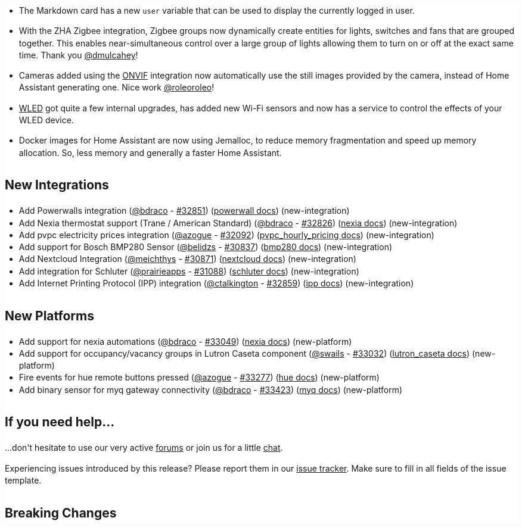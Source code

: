 - The Markdown card has a new `user` variable that can be used to display the
  currently logged in user.

- With the ZHA Zigbee integration, Zigbee groups now dynamically create
  entities for lights, switches and fans that are grouped together. This
  enables near-simultaneous control over a large group of lights allowing
  them to turn on or off at the exact same time. Thank you [@dmulcahey]!

- Cameras added using the [ONVIF][onvif docs] integration now automatically
  use the still images provided by the camera, instead of Home Assistant
  generating one. Nice work [@roleoroleo]!

- [WLED][wled docs] got quite a few internal upgrades, has added new Wi-Fi
  sensors and now has a service to control the effects of your WLED device.

- Docker images for Home Assistant are now using Jemalloc, to reduce memory
  fragmentation and speed up memory allocation. So, less memory and generally
  a faster Home Assistant.

## New Integrations

- Add Powerwalls integration ([@bdraco] - [#32851]) ([powerwall docs]) (new-integration)
- Add Nexia thermostat support (Trane / American Standard) ([@bdraco] - [#32826]) ([nexia docs]) (new-integration)
- Add pvpc electricity prices integration ([@azogue] - [#32092]) ([pvpc_hourly_pricing docs]) (new-integration)
- Add support for Bosch BMP280 Sensor ([@belidzs] - [#30837]) ([bmp280 docs]) (new-integration)
- Add Nextcloud Integration ([@meichthys] - [#30871]) ([nextcloud docs]) (new-integration)
- Add integration for Schluter ([@prairieapps] - [#31088]) ([schluter docs]) (new-integration)
- Add Internet Printing Protocol (IPP) integration ([@ctalkington] - [#32859]) ([ipp docs]) (new-integration)

## New Platforms

- Add support for nexia automations ([@bdraco] - [#33049]) ([nexia docs]) (new-platform)
- Add support for occupancy/vacancy groups in Lutron Caseta component ([@swails] - [#33032]) ([lutron_caseta docs]) (new-platform)
- Fire events for hue remote buttons pressed ([@azogue] - [#33277]) ([hue docs]) (new-platform)
- Add binary sensor for myq gateway connectivity ([@bdraco] - [#33423]) ([myq docs]) (new-platform)

## If you need help...

...don't hesitate to use our very active [forums](https://community.home-assistant.io/) or join us for a little [chat](https://discord.gg/c5DvZ4e).

Experiencing issues introduced by this release? Please report them in our [issue tracker](https://github.com/home-assistant/home-assistant/issues). Make sure to fill in all fields of the issue template.



## Breaking Changes


[#33606]: https://github.com/home-assistant/core/pull/33606
[#33760]: https://github.com/home-assistant/core/pull/33760
[#33788]: https://github.com/home-assistant/core/pull/33788
[#33815]: https://github.com/home-assistant/core/pull/33815
[#33819]: https://github.com/home-assistant/core/pull/33819
[#33823]: https://github.com/home-assistant/core/pull/33823
[#33824]: https://github.com/home-assistant/core/pull/33824
[#33825]: https://github.com/home-assistant/core/pull/33825
[#33843]: https://github.com/home-assistant/core/pull/33843
[#33849]: https://github.com/home-assistant/core/pull/33849
[#33856]: https://github.com/home-assistant/core/pull/33856
[#33857]: https://github.com/home-assistant/core/pull/33857
[@Adminiuga]: https://github.com/Adminiuga
[@bachya]: https://github.com/bachya
[@balloob]: https://github.com/balloob
[@basnijholt]: https://github.com/basnijholt
[@bdraco]: https://github.com/bdraco
[@ctalkington]: https://github.com/ctalkington
[@danbishop]: https://github.com/danbishop
[@janiversen]: https://github.com/janiversen
[@raman325]: https://github.com/raman325
[@swails]: https://github.com/swails
[doorbird docs]: /integrations/doorbird/
[ipp docs]: /integrations/ipp/
[kef docs]: /integrations/kef/
[lutron_caseta docs]: /integrations/lutron_caseta/
[modbus docs]: /integrations/modbus/
[octoprint docs]: /integrations/octoprint/
[recollect_waste docs]: /integrations/recollect_waste/
[tplink docs]: /integrations/tplink/
[tts docs]: /integrations/tts/
[vizio docs]: /integrations/vizio/
[zha docs]: /integrations/zha/
[#33447]: https://github.com/home-assistant/core/pull/33447
[#33755]: https://github.com/home-assistant/core/pull/33755
[#33805]: https://github.com/home-assistant/core/pull/33805
[#33821]: https://github.com/home-assistant/core/pull/33821
[#33840]: https://github.com/home-assistant/core/pull/33840
[#33865]: https://github.com/home-assistant/core/pull/33865
[#33869]: https://github.com/home-assistant/core/pull/33869
[#33877]: https://github.com/home-assistant/core/pull/33877
[#33891]: https://github.com/home-assistant/core/pull/33891
[#33898]: https://github.com/home-assistant/core/pull/33898
[#33906]: https://github.com/home-assistant/core/pull/33906
[#33909]: https://github.com/home-assistant/core/pull/33909
[#33912]: https://github.com/home-assistant/core/pull/33912
[#33916]: https://github.com/home-assistant/core/pull/33916
[#33924]: https://github.com/home-assistant/core/pull/33924
[#33928]: https://github.com/home-assistant/core/pull/33928
[#33931]: https://github.com/home-assistant/core/pull/33931
[@L-Henke]: https://github.com/L-Henke
[@OnFreund]: https://github.com/OnFreund
[@balloob]: https://github.com/balloob
[@bdraco]: https://github.com/bdraco
[@bramkragten]: https://github.com/bramkragten
[@carlos-sarmiento]: https://github.com/carlos-sarmiento
[@ctalkington]: https://github.com/ctalkington
[@janiversen]: https://github.com/janiversen
[@jjlawren]: https://github.com/jjlawren
[@kit-klein]: https://github.com/kit-klein
[@raman325]: https://github.com/raman325
[bayesian docs]: /integrations/bayesian/
[frontend docs]: /integrations/frontend/
[ipp docs]: /integrations/ipp/
[konnected docs]: /integrations/konnected/
[modbus docs]: /integrations/modbus/
[monoprice docs]: /integrations/monoprice/
[nextcloud docs]: /integrations/nextcloud/
[onvif docs]: /integrations/onvif/
[plex docs]: /integrations/plex/
[switcher_kis docs]: /integrations/switcher_kis/
[tplink docs]: /integrations/tplink/
[vizio docs]: /integrations/vizio/
[#33902]: https://github.com/home-assistant/core/pull/33902
[#33936]: https://github.com/home-assistant/core/pull/33936
[#33954]: https://github.com/home-assistant/core/pull/33954
[#33965]: https://github.com/home-assistant/core/pull/33965
[#33967]: https://github.com/home-assistant/core/pull/33967
[#33972]: https://github.com/home-assistant/core/pull/33972
[#33973]: https://github.com/home-assistant/core/pull/33973
[#33977]: https://github.com/home-assistant/core/pull/33977
[#33979]: https://github.com/home-assistant/core/pull/33979
[#33991]: https://github.com/home-assistant/core/pull/33991
[@Knapoc]: https://github.com/Knapoc
[@Minims]: https://github.com/Minims
[@bdraco]: https://github.com/bdraco
[@ctalkington]: https://github.com/ctalkington
[@dmulcahey]: https://github.com/dmulcahey
[@pvizeli]: https://github.com/pvizeli
[homekit docs]: /integrations/homekit/
[ipp docs]: /integrations/ipp/
[nexia docs]: /integrations/nexia/
[onvif docs]: /integrations/onvif/
[powerwall docs]: /integrations/powerwall/
[zha docs]: /integrations/zha/
[#34017]: https://github.com/home-assistant/core/pull/34017
[#34042]: https://github.com/home-assistant/core/pull/34042
[#34045]: https://github.com/home-assistant/core/pull/34045
[#34091]: https://github.com/home-assistant/core/pull/34091
[#34116]: https://github.com/home-assistant/core/pull/34116
[#34125]: https://github.com/home-assistant/core/pull/34125
[#34156]: https://github.com/home-assistant/core/pull/34156
[#34160]: https://github.com/home-assistant/core/pull/34160
[#34167]: https://github.com/home-assistant/core/pull/34167
[#34170]: https://github.com/home-assistant/core/pull/34170
[#34172]: https://github.com/home-assistant/core/pull/34172
[@Kane610]: https://github.com/Kane610
[@bachya]: https://github.com/bachya
[@bdraco]: https://github.com/bdraco
[@eifinger]: https://github.com/eifinger
[@fredrike]: https://github.com/fredrike
[@jnimmo]: https://github.com/jnimmo
[@swails]: https://github.com/swails
[daikin docs]: /integrations/daikin/
[elkm1 docs]: /integrations/elkm1/
[here_travel_time docs]: /integrations/here_travel_time/
[intesishome docs]: /integrations/intesishome/
[lutron_caseta docs]: /integrations/lutron_caseta/
[nexia docs]: /integrations/nexia/
[nut docs]: /integrations/nut/
[sense docs]: /integrations/sense/
[slack docs]: /integrations/slack/
[unifi docs]: /integrations/unifi/
[zwave docs]: /integrations/zwave/
[#34135]: https://github.com/home-assistant/core/pull/34135
[#34184]: https://github.com/home-assistant/core/pull/34184
[#34217]: https://github.com/home-assistant/core/pull/34217
[#34241]: https://github.com/home-assistant/core/pull/34241
[#34248]: https://github.com/home-assistant/core/pull/34248
[#34249]: https://github.com/home-assistant/core/pull/34249
[@bachya]: https://github.com/bachya
[@balloob]: https://github.com/balloob
[@ctalkington]: https://github.com/ctalkington
[@fredrike]: https://github.com/fredrike
[@frenck]: https://github.com/frenck
[ambient_station docs]: /integrations/ambient_station/
[cloud docs]: /integrations/cloud/
[daikin docs]: /integrations/daikin/
[google_assistant docs]: /integrations/google_assistant/
[ipp docs]: /integrations/ipp/
[#34154]: https://github.com/home-assistant/core/pull/34154
[#34274]: https://github.com/home-assistant/core/pull/34274
[#34280]: https://github.com/home-assistant/core/pull/34280
[#34290]: https://github.com/home-assistant/core/pull/34290
[#34310]: https://github.com/home-assistant/core/pull/34310
[#34311]: https://github.com/home-assistant/core/pull/34311
[#34313]: https://github.com/home-assistant/core/pull/34313
[#34317]: https://github.com/home-assistant/core/pull/34317
[@Danielhiversen]: https://github.com/Danielhiversen
[@amelchio]: https://github.com/amelchio
[@balloob]: https://github.com/balloob
[@basnijholt]: https://github.com/basnijholt
[@bdraco]: https://github.com/bdraco
[@raman325]: https://github.com/raman325
[broadlink docs]: /integrations/broadlink/
[elkm1 docs]: /integrations/elkm1/
[kef docs]: /integrations/kef/
[nut docs]: /integrations/nut/
[sonos docs]: /integrations/sonos/
[vizio docs]: /integrations/vizio/
[#33507]: https://github.com/home-assistant/core/pull/33507
[#34287]: https://github.com/home-assistant/core/pull/34287
[#34325]: https://github.com/home-assistant/core/pull/34325
[#34427]: https://github.com/home-assistant/core/pull/34427
[#34470]: https://github.com/home-assistant/core/pull/34470
[#34505]: https://github.com/home-assistant/core/pull/34505
[@balloob]: https://github.com/balloob
[@bdraco]: https://github.com/bdraco
[@janiversen]: https://github.com/janiversen
[@ochlocracy]: https://github.com/ochlocracy
[@pvizeli]: https://github.com/pvizeli
[alexa docs]: /integrations/alexa/
[cloud docs]: /integrations/cloud/
[modbus docs]: /integrations/modbus/
[nexia docs]: /integrations/nexia/
[nut docs]: /integrations/nut/
[#34480]: https://github.com/home-assistant/core/pull/34480
[@pvizeli]: https://github.com/pvizeli
[cloud docs]: /integrations/cloud/
[#34622]: https://github.com/home-assistant/core/pull/34622
[#29063]: https://github.com/home-assistant/core/pull/29063
[#29909]: https://github.com/home-assistant/core/pull/29909
[#30334]: https://github.com/home-assistant/core/pull/30334
[#30337]: https://github.com/home-assistant/core/pull/30337
[#30837]: https://github.com/home-assistant/core/pull/30837
[#30871]: https://github.com/home-assistant/core/pull/30871
[#30962]: https://github.com/home-assistant/core/pull/30962
[#31088]: https://github.com/home-assistant/core/pull/31088
[#31156]: https://github.com/home-assistant/core/pull/31156
[#31167]: https://github.com/home-assistant/core/pull/31167
[#31207]: https://github.com/home-assistant/core/pull/31207
[#31222]: https://github.com/home-assistant/core/pull/31222
[#31459]: https://github.com/home-assistant/core/pull/31459
[#31614]: https://github.com/home-assistant/core/pull/31614
[#31615]: https://github.com/home-assistant/core/pull/31615
[#31967]: https://github.com/home-assistant/core/pull/31967
[#31988]: https://github.com/home-assistant/core/pull/31988
[#32092]: https://github.com/home-assistant/core/pull/32092
[#32184]: https://github.com/home-assistant/core/pull/32184
[#32250]: https://github.com/home-assistant/core/pull/32250
[#32291]: https://github.com/home-assistant/core/pull/32291
[#32348]: https://github.com/home-assistant/core/pull/32348
[#32351]: https://github.com/home-assistant/core/pull/32351
[#32353]: https://github.com/home-assistant/core/pull/32353
[#32372]: https://github.com/home-assistant/core/pull/32372
[#32390]: https://github.com/home-assistant/core/pull/32390
[#32442]: https://github.com/home-assistant/core/pull/32442
[#32543]: https://github.com/home-assistant/core/pull/32543
[#32553]: https://github.com/home-assistant/core/pull/32553
[#32557]: https://github.com/home-assistant/core/pull/32557
[#32562]: https://github.com/home-assistant/core/pull/32562
[#32565]: https://github.com/home-assistant/core/pull/32565
[#32631]: https://github.com/home-assistant/core/pull/32631
[#32669]: https://github.com/home-assistant/core/pull/32669
[#32693]: https://github.com/home-assistant/core/pull/32693
[#32697]: https://github.com/home-assistant/core/pull/32697
[#32698]: https://github.com/home-assistant/core/pull/32698
[#32699]: https://github.com/home-assistant/core/pull/32699
[#32700]: https://github.com/home-assistant/core/pull/32700
[#32709]: https://github.com/home-assistant/core/pull/32709
[#32710]: https://github.com/home-assistant/core/pull/32710
[#32714]: https://github.com/home-assistant/core/pull/32714
[#32715]: https://github.com/home-assistant/core/pull/32715
[#32718]: https://github.com/home-assistant/core/pull/32718
[#32720]: https://github.com/home-assistant/core/pull/32720
[#32721]: https://github.com/home-assistant/core/pull/32721
[#32724]: https://github.com/home-assistant/core/pull/32724
[#32727]: https://github.com/home-assistant/core/pull/32727
[#32732]: https://github.com/home-assistant/core/pull/32732
[#32737]: https://github.com/home-assistant/core/pull/32737
[#32747]: https://github.com/home-assistant/core/pull/32747
[#32756]: https://github.com/home-assistant/core/pull/32756
[#32757]: https://github.com/home-assistant/core/pull/32757
[#32765]: https://github.com/home-assistant/core/pull/32765
[#32772]: https://github.com/home-assistant/core/pull/32772
[#32775]: https://github.com/home-assistant/core/pull/32775
[#32785]: https://github.com/home-assistant/core/pull/32785
[#32792]: https://github.com/home-assistant/core/pull/32792
[#32793]: https://github.com/home-assistant/core/pull/32793
[#32800]: https://github.com/home-assistant/core/pull/32800
[#32805]: https://github.com/home-assistant/core/pull/32805
[#32813]: https://github.com/home-assistant/core/pull/32813
[#32814]: https://github.com/home-assistant/core/pull/32814
[#32818]: https://github.com/home-assistant/core/pull/32818
[#32824]: https://github.com/home-assistant/core/pull/32824
[#32825]: https://github.com/home-assistant/core/pull/32825
[#32826]: https://github.com/home-assistant/core/pull/32826
[#32839]: https://github.com/home-assistant/core/pull/32839
[#32841]: https://github.com/home-assistant/core/pull/32841
[#32846]: https://github.com/home-assistant/core/pull/32846
[#32851]: https://github.com/home-assistant/core/pull/32851
[#32852]: https://github.com/home-assistant/core/pull/32852
[#32854]: https://github.com/home-assistant/core/pull/32854
[#32859]: https://github.com/home-assistant/core/pull/32859
[#32861]: https://github.com/home-assistant/core/pull/32861
[#32871]: https://github.com/home-assistant/core/pull/32871
[#32874]: https://github.com/home-assistant/core/pull/32874
[#32883]: https://github.com/home-assistant/core/pull/32883
[#32884]: https://github.com/home-assistant/core/pull/32884
[#32885]: https://github.com/home-assistant/core/pull/32885
[#32886]: https://github.com/home-assistant/core/pull/32886
[#32887]: https://github.com/home-assistant/core/pull/32887
[#32888]: https://github.com/home-assistant/core/pull/32888
[#32889]: https://github.com/home-assistant/core/pull/32889
[#32890]: https://github.com/home-assistant/core/pull/32890
[#32897]: https://github.com/home-assistant/core/pull/32897
[#32903]: https://github.com/home-assistant/core/pull/32903
[#32905]: https://github.com/home-assistant/core/pull/32905
[#32907]: https://github.com/home-assistant/core/pull/32907
[#32908]: https://github.com/home-assistant/core/pull/32908
[#32909]: https://github.com/home-assistant/core/pull/32909
[#32913]: https://github.com/home-assistant/core/pull/32913
[#32916]: https://github.com/home-assistant/core/pull/32916
[#32919]: https://github.com/home-assistant/core/pull/32919
[#32920]: https://github.com/home-assistant/core/pull/32920
[#32925]: https://github.com/home-assistant/core/pull/32925
[#32927]: https://github.com/home-assistant/core/pull/32927
[#32928]: https://github.com/home-assistant/core/pull/32928
[#32929]: https://github.com/home-assistant/core/pull/32929
[#32934]: https://github.com/home-assistant/core/pull/32934
[#32937]: https://github.com/home-assistant/core/pull/32937
[#32938]: https://github.com/home-assistant/core/pull/32938
[#32946]: https://github.com/home-assistant/core/pull/32946
[#32951]: https://github.com/home-assistant/core/pull/32951
[#32974]: https://github.com/home-assistant/core/pull/32974
[#32982]: https://github.com/home-assistant/core/pull/32982
[#32985]: https://github.com/home-assistant/core/pull/32985
[#32997]: https://github.com/home-assistant/core/pull/32997
[#33014]: https://github.com/home-assistant/core/pull/33014
[#33017]: https://github.com/home-assistant/core/pull/33017
[#33018]: https://github.com/home-assistant/core/pull/33018
[#33021]: https://github.com/home-assistant/core/pull/33021
[#33022]: https://github.com/home-assistant/core/pull/33022
[#33026]: https://github.com/home-assistant/core/pull/33026
[#33031]: https://github.com/home-assistant/core/pull/33031
[#33032]: https://github.com/home-assistant/core/pull/33032
[#33035]: https://github.com/home-assistant/core/pull/33035
[#33037]: https://github.com/home-assistant/core/pull/33037
[#33044]: https://github.com/home-assistant/core/pull/33044
[#33049]: https://github.com/home-assistant/core/pull/33049
[#33051]: https://github.com/home-assistant/core/pull/33051
[#33055]: https://github.com/home-assistant/core/pull/33055
[#33056]: https://github.com/home-assistant/core/pull/33056
[#33063]: https://github.com/home-assistant/core/pull/33063
[#33066]: https://github.com/home-assistant/core/pull/33066
[#33070]: https://github.com/home-assistant/core/pull/33070
[#33072]: https://github.com/home-assistant/core/pull/33072
[#33074]: https://github.com/home-assistant/core/pull/33074
[#33078]: https://github.com/home-assistant/core/pull/33078
[#33081]: https://github.com/home-assistant/core/pull/33081
[#33083]: https://github.com/home-assistant/core/pull/33083
[#33084]: https://github.com/home-assistant/core/pull/33084
[#33086]: https://github.com/home-assistant/core/pull/33086
[#33097]: https://github.com/home-assistant/core/pull/33097
[#33107]: https://github.com/home-assistant/core/pull/33107
[#33114]: https://github.com/home-assistant/core/pull/33114
[#33116]: https://github.com/home-assistant/core/pull/33116
[#33123]: https://github.com/home-assistant/core/pull/33123
[#33124]: https://github.com/home-assistant/core/pull/33124
[#33127]: https://github.com/home-assistant/core/pull/33127
[#33130]: https://github.com/home-assistant/core/pull/33130
[#33133]: https://github.com/home-assistant/core/pull/33133
[#33136]: https://github.com/home-assistant/core/pull/33136
[#33141]: https://github.com/home-assistant/core/pull/33141
[#33144]: https://github.com/home-assistant/core/pull/33144
[#33149]: https://github.com/home-assistant/core/pull/33149
[#33156]: https://github.com/home-assistant/core/pull/33156
[#33157]: https://github.com/home-assistant/core/pull/33157
[#33161]: https://github.com/home-assistant/core/pull/33161
[#33165]: https://github.com/home-assistant/core/pull/33165
[#33168]: https://github.com/home-assistant/core/pull/33168
[#33169]: https://github.com/home-assistant/core/pull/33169
[#33171]: https://github.com/home-assistant/core/pull/33171
[#33173]: https://github.com/home-assistant/core/pull/33173
[#33176]: https://github.com/home-assistant/core/pull/33176
[#33177]: https://github.com/home-assistant/core/pull/33177
[#33184]: https://github.com/home-assistant/core/pull/33184
[#33185]: https://github.com/home-assistant/core/pull/33185
[#33187]: https://github.com/home-assistant/core/pull/33187
[#33195]: https://github.com/home-assistant/core/pull/33195
[#33196]: https://github.com/home-assistant/core/pull/33196
[#33202]: https://github.com/home-assistant/core/pull/33202
[#33207]: https://github.com/home-assistant/core/pull/33207
[#33209]: https://github.com/home-assistant/core/pull/33209
[#33211]: https://github.com/home-assistant/core/pull/33211
[#33217]: https://github.com/home-assistant/core/pull/33217
[#33218]: https://github.com/home-assistant/core/pull/33218
[#33228]: https://github.com/home-assistant/core/pull/33228
[#33230]: https://github.com/home-assistant/core/pull/33230
[#33232]: https://github.com/home-assistant/core/pull/33232
[#33234]: https://github.com/home-assistant/core/pull/33234
[#33237]: https://github.com/home-assistant/core/pull/33237
[#33240]: https://github.com/home-assistant/core/pull/33240
[#33241]: https://github.com/home-assistant/core/pull/33241
[#33244]: https://github.com/home-assistant/core/pull/33244
[#33246]: https://github.com/home-assistant/core/pull/33246
[#33248]: https://github.com/home-assistant/core/pull/33248
[#33249]: https://github.com/home-assistant/core/pull/33249
[#33251]: https://github.com/home-assistant/core/pull/33251
[#33252]: https://github.com/home-assistant/core/pull/33252
[#33259]: https://github.com/home-assistant/core/pull/33259
[#33266]: https://github.com/home-assistant/core/pull/33266
[#33271]: https://github.com/home-assistant/core/pull/33271
[#33274]: https://github.com/home-assistant/core/pull/33274
[#33277]: https://github.com/home-assistant/core/pull/33277
[#33280]: https://github.com/home-assistant/core/pull/33280
[#33283]: https://github.com/home-assistant/core/pull/33283
[#33285]: https://github.com/home-assistant/core/pull/33285
[#33287]: https://github.com/home-assistant/core/pull/33287
[#33291]: https://github.com/home-assistant/core/pull/33291
[#33292]: https://github.com/home-assistant/core/pull/33292
[#33293]: https://github.com/home-assistant/core/pull/33293
[#33294]: https://github.com/home-assistant/core/pull/33294
[#33297]: https://github.com/home-assistant/core/pull/33297
[#33298]: https://github.com/home-assistant/core/pull/33298
[#33299]: https://github.com/home-assistant/core/pull/33299
[#33306]: https://github.com/home-assistant/core/pull/33306
[#33308]: https://github.com/home-assistant/core/pull/33308
[#33309]: https://github.com/home-assistant/core/pull/33309
[#33311]: https://github.com/home-assistant/core/pull/33311
[#33312]: https://github.com/home-assistant/core/pull/33312
[#33315]: https://github.com/home-assistant/core/pull/33315
[#33316]: https://github.com/home-assistant/core/pull/33316
[#33319]: https://github.com/home-assistant/core/pull/33319
[#33352]: https://github.com/home-assistant/core/pull/33352
[#33356]: https://github.com/home-assistant/core/pull/33356
[#33357]: https://github.com/home-assistant/core/pull/33357
[#33358]: https://github.com/home-assistant/core/pull/33358
[#33361]: https://github.com/home-assistant/core/pull/33361
[#33365]: https://github.com/home-assistant/core/pull/33365
[#33366]: https://github.com/home-assistant/core/pull/33366
[#33367]: https://github.com/home-assistant/core/pull/33367
[#33371]: https://github.com/home-assistant/core/pull/33371
[#33372]: https://github.com/home-assistant/core/pull/33372
[#33373]: https://github.com/home-assistant/core/pull/33373
[#33374]: https://github.com/home-assistant/core/pull/33374
[#33378]: https://github.com/home-assistant/core/pull/33378
[#33379]: https://github.com/home-assistant/core/pull/33379
[#33380]: https://github.com/home-assistant/core/pull/33380
[#33381]: https://github.com/home-assistant/core/pull/33381
[#33383]: https://github.com/home-assistant/core/pull/33383
[#33387]: https://github.com/home-assistant/core/pull/33387
[#33388]: https://github.com/home-assistant/core/pull/33388
[#33391]: https://github.com/home-assistant/core/pull/33391
[#33395]: https://github.com/home-assistant/core/pull/33395
[#33396]: https://github.com/home-assistant/core/pull/33396
[#33398]: https://github.com/home-assistant/core/pull/33398
[#33401]: https://github.com/home-assistant/core/pull/33401
[#33402]: https://github.com/home-assistant/core/pull/33402
[#33404]: https://github.com/home-assistant/core/pull/33404
[#33407]: https://github.com/home-assistant/core/pull/33407
[#33410]: https://github.com/home-assistant/core/pull/33410
[#33412]: https://github.com/home-assistant/core/pull/33412
[#33414]: https://github.com/home-assistant/core/pull/33414
[#33420]: https://github.com/home-assistant/core/pull/33420
[#33422]: https://github.com/home-assistant/core/pull/33422
[#33423]: https://github.com/home-assistant/core/pull/33423
[#33425]: https://github.com/home-assistant/core/pull/33425
[#33434]: https://github.com/home-assistant/core/pull/33434
[#33435]: https://github.com/home-assistant/core/pull/33435
[#33439]: https://github.com/home-assistant/core/pull/33439
[#33442]: https://github.com/home-assistant/core/pull/33442
[#33443]: https://github.com/home-assistant/core/pull/33443
[#33444]: https://github.com/home-assistant/core/pull/33444
[#33448]: https://github.com/home-assistant/core/pull/33448
[#33449]: https://github.com/home-assistant/core/pull/33449
[#33450]: https://github.com/home-assistant/core/pull/33450
[#33453]: https://github.com/home-assistant/core/pull/33453
[#33454]: https://github.com/home-assistant/core/pull/33454
[#33455]: https://github.com/home-assistant/core/pull/33455
[#33457]: https://github.com/home-assistant/core/pull/33457
[#33461]: https://github.com/home-assistant/core/pull/33461
[#33462]: https://github.com/home-assistant/core/pull/33462
[#33465]: https://github.com/home-assistant/core/pull/33465
[#33470]: https://github.com/home-assistant/core/pull/33470
[#33472]: https://github.com/home-assistant/core/pull/33472
[#33473]: https://github.com/home-assistant/core/pull/33473
[#33476]: https://github.com/home-assistant/core/pull/33476
[#33477]: https://github.com/home-assistant/core/pull/33477
[#33481]: https://github.com/home-assistant/core/pull/33481
[#33485]: https://github.com/home-assistant/core/pull/33485
[#33488]: https://github.com/home-assistant/core/pull/33488
[#33497]: https://github.com/home-assistant/core/pull/33497
[#33499]: https://github.com/home-assistant/core/pull/33499
[#33503]: https://github.com/home-assistant/core/pull/33503
[#33505]: https://github.com/home-assistant/core/pull/33505
[#33509]: https://github.com/home-assistant/core/pull/33509
[#33516]: https://github.com/home-assistant/core/pull/33516
[#33517]: https://github.com/home-assistant/core/pull/33517
[#33520]: https://github.com/home-assistant/core/pull/33520
[#33526]: https://github.com/home-assistant/core/pull/33526
[#33531]: https://github.com/home-assistant/core/pull/33531
[#33532]: https://github.com/home-assistant/core/pull/33532
[#33534]: https://github.com/home-assistant/core/pull/33534
[#33537]: https://github.com/home-assistant/core/pull/33537
[#33539]: https://github.com/home-assistant/core/pull/33539
[#33541]: https://github.com/home-assistant/core/pull/33541
[#33542]: https://github.com/home-assistant/core/pull/33542
[#33544]: https://github.com/home-assistant/core/pull/33544
[#33554]: https://github.com/home-assistant/core/pull/33554
[#33557]: https://github.com/home-assistant/core/pull/33557
[#33558]: https://github.com/home-assistant/core/pull/33558
[#33560]: https://github.com/home-assistant/core/pull/33560
[#33561]: https://github.com/home-assistant/core/pull/33561
[#33564]: https://github.com/home-assistant/core/pull/33564
[#33565]: https://github.com/home-assistant/core/pull/33565
[#33569]: https://github.com/home-assistant/core/pull/33569
[#33572]: https://github.com/home-assistant/core/pull/33572
[#33575]: https://github.com/home-assistant/core/pull/33575
[#33576]: https://github.com/home-assistant/core/pull/33576
[#33586]: https://github.com/home-assistant/core/pull/33586
[#33600]: https://github.com/home-assistant/core/pull/33600
[#33608]: https://github.com/home-assistant/core/pull/33608
[#33609]: https://github.com/home-assistant/core/pull/33609
[#33610]: https://github.com/home-assistant/core/pull/33610
[#33611]: https://github.com/home-assistant/core/pull/33611
[#33622]: https://github.com/home-assistant/core/pull/33622
[#33639]: https://github.com/home-assistant/core/pull/33639
[#33681]: https://github.com/home-assistant/core/pull/33681
[#33683]: https://github.com/home-assistant/core/pull/33683
[#33712]: https://github.com/home-assistant/core/pull/33712
[#33723]: https://github.com/home-assistant/core/pull/33723
[#33730]: https://github.com/home-assistant/core/pull/33730
[#33731]: https://github.com/home-assistant/core/pull/33731
[#33744]: https://github.com/home-assistant/core/pull/33744
[#33747]: https://github.com/home-assistant/core/pull/33747
[#33751]: https://github.com/home-assistant/core/pull/33751
[#33753]: https://github.com/home-assistant/core/pull/33753
[#33756]: https://github.com/home-assistant/core/pull/33756
[#33761]: https://github.com/home-assistant/core/pull/33761
[#33762]: https://github.com/home-assistant/core/pull/33762
[#33769]: https://github.com/home-assistant/core/pull/33769
[#33770]: https://github.com/home-assistant/core/pull/33770
[#33772]: https://github.com/home-assistant/core/pull/33772
[#33785]: https://github.com/home-assistant/core/pull/33785
[#33786]: https://github.com/home-assistant/core/pull/33786
[#33799]: https://github.com/home-assistant/core/pull/33799
[@Adminiuga]: https://github.com/Adminiuga
[@BKPepe]: https://github.com/BKPepe
[@C6H6]: https://github.com/C6H6
[@ColinHarrington]: https://github.com/ColinHarrington
[@Danielhiversen]: https://github.com/Danielhiversen
[@Emilv2]: https://github.com/Emilv2
[@GaryOkie]: https://github.com/GaryOkie
[@Jc2k]: https://github.com/Jc2k
[@Kane610]: https://github.com/Kane610
[@Knapoc]: https://github.com/Knapoc
[@MartinHjelmare]: https://github.com/MartinHjelmare
[@MatthewFlamm]: https://github.com/MatthewFlamm
[@OnFreund]: https://github.com/OnFreund
[@Quentame]: https://github.com/Quentame
[@Santobert]: https://github.com/Santobert
[@SukramJ]: https://github.com/SukramJ
[@UrbanDave]: https://github.com/UrbanDave
[@ajschmidt8]: https://github.com/ajschmidt8
[@alandtse]: https://github.com/alandtse
[@alengwenus]: https://github.com/alengwenus
[@amelchio]: https://github.com/amelchio
[@angelnu]: https://github.com/angelnu
[@austinmroczek]: https://github.com/austinmroczek
[@azogue]: https://github.com/azogue
[@bachya]: https://github.com/bachya
[@balloob]: https://github.com/balloob
[@bangom]: https://github.com/bangom
[@basnijholt]: https://github.com/basnijholt
[@bdraco]: https://github.com/bdraco
[@belidzs]: https://github.com/belidzs
[@bendikrb]: https://github.com/bendikrb
[@bieniu]: https://github.com/bieniu
[@bramkragten]: https://github.com/bramkragten
[@brefra]: https://github.com/brefra
[@caronc]: https://github.com/caronc
[@cepresso]: https://github.com/cepresso
[@cgtobi]: https://github.com/cgtobi
[@ctalkington]: https://github.com/ctalkington
[@cyberjunky]: https://github.com/cyberjunky
[@da-anda]: https://github.com/da-anda
[@dmulcahey]: https://github.com/dmulcahey
[@dshokouhi]: https://github.com/dshokouhi
[@eifinger]: https://github.com/eifinger
[@elmurato]: https://github.com/elmurato
[@emontnemery]: https://github.com/emontnemery
[@evoblicec]: https://github.com/evoblicec
[@exxamalte]: https://github.com/exxamalte
[@fabaff]: https://github.com/fabaff
[@ferbar]: https://github.com/ferbar
[@frenck]: https://github.com/frenck
[@gadgetchnnel]: https://github.com/gadgetchnnel
[@guillempages]: https://github.com/guillempages
[@hobbe]: https://github.com/hobbe
[@i00]: https://github.com/i00
[@idyedov]: https://github.com/idyedov
[@janiversen]: https://github.com/janiversen
[@jarylc]: https://github.com/jarylc
[@jasperro]: https://github.com/jasperro
[@jjlawren]: https://github.com/jjlawren
[@jkeljo]: https://github.com/jkeljo
[@jlmcgehee21]: https://github.com/jlmcgehee21
[@jnimmo]: https://github.com/jnimmo
[@kit-klein]: https://github.com/kit-klein
[@meichthys]: https://github.com/meichthys
[@mst]: https://github.com/mst
[@mzdrale]: https://github.com/mzdrale
[@oblogic7]: https://github.com/oblogic7
[@ochlocracy]: https://github.com/ochlocracy
[@oischinger]: https://github.com/oischinger
[@ollo69]: https://github.com/ollo69
[@oxan]: https://github.com/oxan
[@pnbruckner]: https://github.com/pnbruckner
[@prairieapps]: https://github.com/prairieapps
[@pvizeli]: https://github.com/pvizeli
[@raman325]: https://github.com/raman325
[@rigrig]: https://github.com/rigrig
[@roleoroleo]: https://github.com/roleoroleo
[@sanyatuning]: https://github.com/sanyatuning
[@sbilly]: https://github.com/sbilly
[@scarface-4711]: https://github.com/scarface-4711
[@scop]: https://github.com/scop
[@shred86]: https://github.com/shred86
[@smega]: https://github.com/smega
[@springstan]: https://github.com/springstan
[@swails]: https://github.com/swails
[@thrawnarn]: https://github.com/thrawnarn
[@tiagofreire-pt]: https://github.com/tiagofreire-pt
[@vwir]: https://github.com/vwir
[@ziv1234]: https://github.com/ziv1234
[abode docs]: /integrations/abode/
[adguard docs]: /integrations/adguard/
[airly docs]: /integrations/airly/
[airvisual docs]: /integrations/airvisual/
[alarm_control_panel docs]: /integrations/alarm_control_panel/
[alarmdecoder docs]: /integrations/alarmdecoder/
[alexa docs]: /integrations/alexa/
[ambient_station docs]: /integrations/ambient_station/
[amcrest docs]: /integrations/amcrest/
[androidtv docs]: /integrations/androidtv/
[apprise docs]: /integrations/apprise/
[asuswrt docs]: /integrations/asuswrt/
[automation docs]: /integrations/automation/
[axis docs]: /integrations/axis/
[bayesian docs]: /integrations/bayesian/
[binary_sensor docs]: /integrations/binary_sensor/
[bluesound docs]: /integrations/bluesound/
[bmp280 docs]: /integrations/bmp280/
[braviatv docs]: /integrations/braviatv/
[broadlink docs]: /integrations/broadlink/
[brother docs]: /integrations/brother/
[cast docs]: /integrations/cast/
[config docs]: /integrations/config/
[configurator docs]: /integrations/configurator/
[cover docs]: /integrations/cover/
[deconz docs]: /integrations/deconz/
[default_config docs]: /integrations/default_config/
[delijn docs]: /integrations/delijn/
[denonavr docs]: /integrations/denonavr/
[directv docs]: /integrations/directv/
[discord docs]: /integrations/discord/
[doorbird docs]: /integrations/doorbird/
[dynalite docs]: /integrations/dynalite/
[ecobee docs]: /integrations/ecobee/
[elkm1 docs]: /integrations/elkm1/
[emby docs]: /integrations/emby/
[emulated_hue docs]: /integrations/emulated_hue/
[fortios docs]: /integrations/fortios/
[freebox docs]: /integrations/freebox/
[frontend docs]: /integrations/frontend/
[garmin_connect docs]: /integrations/garmin_connect/
[gdacs docs]: /integrations/gdacs/
[generic_thermostat docs]: /integrations/generic_thermostat/
[geonetnz_quakes docs]: /integrations/geonetnz_quakes/
[gios docs]: /integrations/gios/
[google_assistant docs]: /integrations/google_assistant/
[gtfs docs]: /integrations/gtfs/
[harmony docs]: /integrations/harmony/
[hassio docs]: /integrations/hassio/
[here_travel_time docs]: /integrations/here_travel_time/
[history docs]: /integrations/history/
[homekit docs]: /integrations/homekit/
[homekit_controller docs]: /integrations/homekit_controller/
[homematic docs]: /integrations/homematic/
[homematicip_cloud docs]: /integrations/homematicip_cloud/
[huawei_lte docs]: /integrations/huawei_lte/
[hue docs]: /integrations/hue/
[icloud docs]: /integrations/icloud/
[integration docs]: /integrations/integration/
[intesishome docs]: /integrations/intesishome/
[ipp docs]: /integrations/ipp/
[iqvia docs]: /integrations/iqvia/
[isy994 docs]: /integrations/isy994/
[kef docs]: /integrations/kef/
[knx docs]: /integrations/knx/
[konnected docs]: /integrations/konnected/
[lastfm docs]: /integrations/lastfm/
[lcn docs]: /integrations/lcn/
[light docs]: /integrations/light/
[lovelace docs]: /integrations/lovelace/
[luftdaten docs]: /integrations/luftdaten/
[lutron_caseta docs]: /integrations/lutron_caseta/
[media_extractor docs]: /integrations/media_extractor/
[met docs]: /integrations/met/
[meteo_france docs]: /integrations/meteo_france/
[microsoft_face docs]: /integrations/microsoft_face/
[miflora docs]: /integrations/miflora/
[minecraft_server docs]: /integrations/minecraft_server/
[mjpeg docs]: /integrations/mjpeg/
[modbus docs]: /integrations/modbus/
[monoprice docs]: /integrations/monoprice/
[mpd docs]: /integrations/mpd/
[mqtt docs]: /integrations/mqtt/
[myq docs]: /integrations/myq/
[netatmo docs]: /integrations/netatmo/
[nexia docs]: /integrations/nexia/
[nextcloud docs]: /integrations/nextcloud/
[nissan_leaf docs]: /integrations/nissan_leaf/
[notion docs]: /integrations/notion/
[nuheat docs]: /integrations/nuheat/
[nut docs]: /integrations/nut/
[obihai docs]: /integrations/obihai/
[onvif docs]: /integrations/onvif/
[opencv docs]: /integrations/opencv/
[openuv docs]: /integrations/openuv/
[openweathermap docs]: /integrations/openweathermap/
[persistent_notification docs]: /integrations/persistent_notification/
[pi_hole docs]: /integrations/pi_hole/
[plex docs]: /integrations/plex/
[plum_lightpad docs]: /integrations/plum_lightpad/
[powerwall docs]: /integrations/powerwall/
[pvpc_hourly_pricing docs]: /integrations/pvpc_hourly_pricing/
[rachio docs]: /integrations/rachio/
[rainmachine docs]: /integrations/rainmachine/
[recorder docs]: /integrations/recorder/
[remote docs]: /integrations/remote/
[roku docs]: /integrations/roku/
[rtorrent docs]: /integrations/rtorrent/
[schluter docs]: /integrations/schluter/
[sendgrid docs]: /integrations/sendgrid/
[sense docs]: /integrations/sense/
[shodan docs]: /integrations/shodan/
[simplisafe docs]: /integrations/simplisafe/
[sinch docs]: /integrations/sinch/
[sisyphus docs]: /integrations/sisyphus/
[slack docs]: /integrations/slack/
[sonos docs]: /integrations/sonos/
[soundtouch docs]: /integrations/soundtouch/
[spotify docs]: /integrations/spotify/
[sql docs]: /integrations/sql/
[switch docs]: /integrations/switch/
[switchbot docs]: /integrations/switchbot/
[switcher_kis docs]: /integrations/switcher_kis/
[synology_srm docs]: /integrations/synology_srm/
[systemmonitor docs]: /integrations/systemmonitor/
[tado docs]: /integrations/tado/
[tankerkoenig docs]: /integrations/tankerkoenig/
[template docs]: /integrations/template/
[tesla docs]: /integrations/tesla/
[tibber docs]: /integrations/tibber/
[tplink docs]: /integrations/tplink/
[tts docs]: /integrations/tts/
[twentemilieu docs]: /integrations/twentemilieu/
[unifi docs]: /integrations/unifi/
[velbus docs]: /integrations/velbus/
[version docs]: /integrations/version/
[vicare docs]: /integrations/vicare/
[vizio docs]: /integrations/vizio/
[wled docs]: /integrations/wled/
[yeelight docs]: /integrations/yeelight/
[zeroconf docs]: /integrations/zeroconf/
[zha docs]: /integrations/zha/
[zone docs]: /integrations/zone/